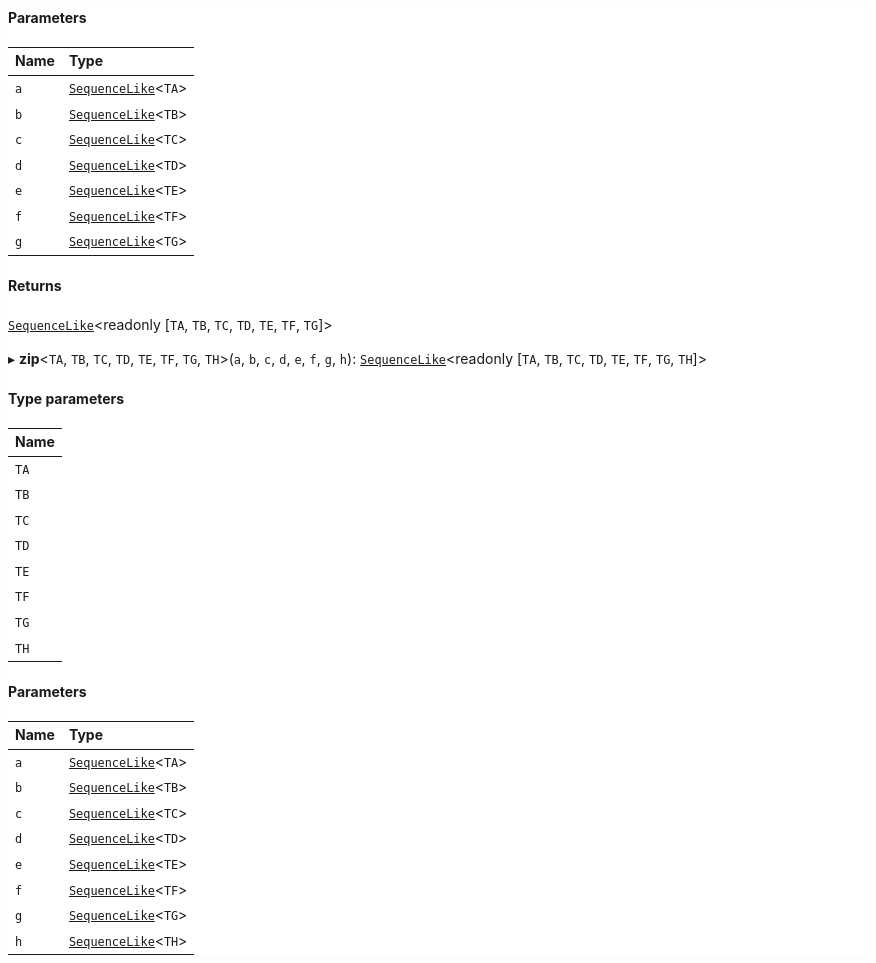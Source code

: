 #### Parameters

| Name | Type |
| :------ | :------ |
| `a` | [`SequenceLike`](../interfaces/containers.SequenceLike.md)<`TA`\> |
| `b` | [`SequenceLike`](../interfaces/containers.SequenceLike.md)<`TB`\> |
| `c` | [`SequenceLike`](../interfaces/containers.SequenceLike.md)<`TC`\> |
| `d` | [`SequenceLike`](../interfaces/containers.SequenceLike.md)<`TD`\> |
| `e` | [`SequenceLike`](../interfaces/containers.SequenceLike.md)<`TE`\> |
| `f` | [`SequenceLike`](../interfaces/containers.SequenceLike.md)<`TF`\> |
| `g` | [`SequenceLike`](../interfaces/containers.SequenceLike.md)<`TG`\> |

#### Returns

[`SequenceLike`](../interfaces/containers.SequenceLike.md)<readonly [`TA`, `TB`, `TC`, `TD`, `TE`, `TF`, `TG`]\>

▸ **zip**<`TA`, `TB`, `TC`, `TD`, `TE`, `TF`, `TG`, `TH`\>(`a`, `b`, `c`, `d`, `e`, `f`, `g`, `h`): [`SequenceLike`](../interfaces/containers.SequenceLike.md)<readonly [`TA`, `TB`, `TC`, `TD`, `TE`, `TF`, `TG`, `TH`]\>

#### Type parameters

| Name |
| :------ |
| `TA` |
| `TB` |
| `TC` |
| `TD` |
| `TE` |
| `TF` |
| `TG` |
| `TH` |

#### Parameters

| Name | Type |
| :------ | :------ |
| `a` | [`SequenceLike`](../interfaces/containers.SequenceLike.md)<`TA`\> |
| `b` | [`SequenceLike`](../interfaces/containers.SequenceLike.md)<`TB`\> |
| `c` | [`SequenceLike`](../interfaces/containers.SequenceLike.md)<`TC`\> |
| `d` | [`SequenceLike`](../interfaces/containers.SequenceLike.md)<`TD`\> |
| `e` | [`SequenceLike`](../interfaces/containers.SequenceLike.md)<`TE`\> |
| `f` | [`SequenceLike`](../interfaces/containers.SequenceLike.md)<`TF`\> |
| `g` | [`SequenceLike`](../interfaces/containers.SequenceLike.md)<`TG`\> |
| `h` | [`SequenceLike`](../interfaces/containers.SequenceLike.md)<`TH`\> |
